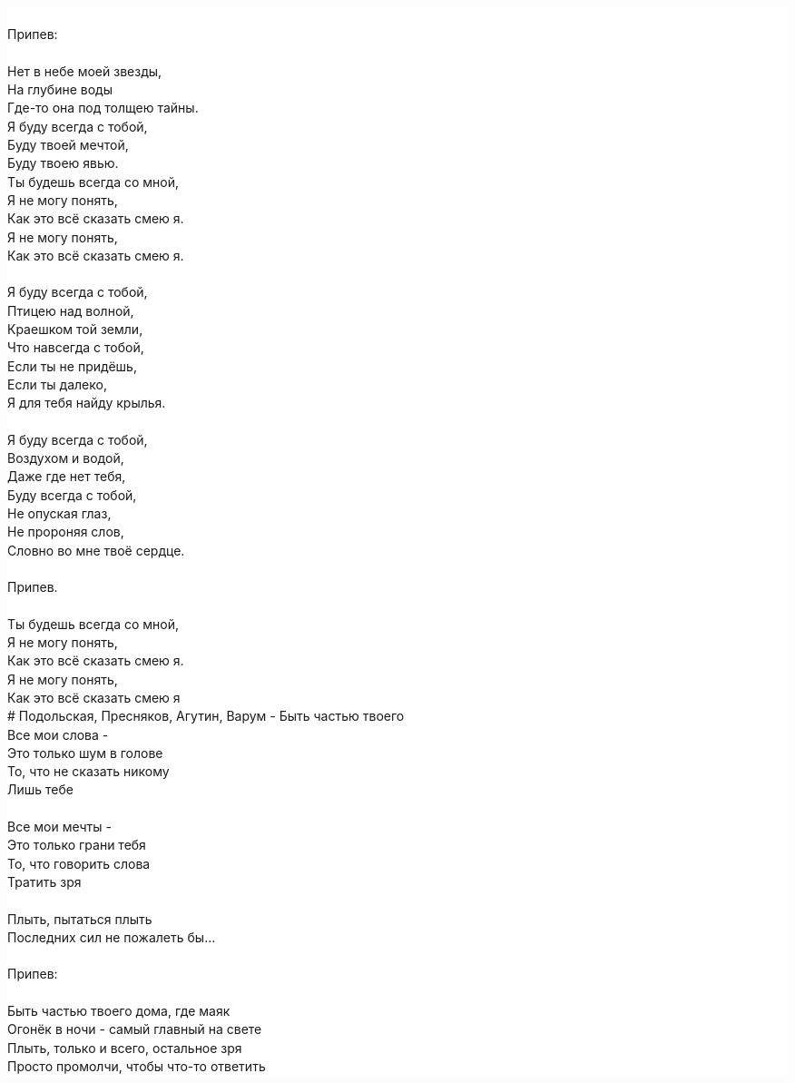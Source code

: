 <br>
Припев:<br>
<br>
Нет в небе моей звезды, <br>
На глубине воды <br>
Где-то она под толщею тайны. <br>
Я буду всегда с тобой, <br>
Буду твоей мечтой, <br>
Буду твоею явью. <br>
</div><div>
Ты будешь всегда со мной, <br>
Я не могу понять, <br>
Как это всё сказать смею я. <br>
Я не могу понять, <br>
Как это всё сказать смею я. <br>
<br>
Я буду всегда с тобой, <br>
Птицею над волной, <br>
Краешком той земли, <br>
Что навсегда с тобой, <br>
Если ты не придёшь, <br>
Если ты далеко, <br>
Я для тебя найду крылья. <br>
<br>
Я буду всегда с тобой, <br>
Воздухом и водой, <br>
Даже где нет тебя, <br>
Буду всегда с тобой, <br>
Не опуская глаз, <br>
Не пророняя слов, <br>
Словно во мне твоё сердце. <br>
<br>
Припев.<br>
<br>
Ты будешь всегда со мной, <br>
Я не могу понять, <br>
Как это всё сказать смею я. <br>
Я не могу понять, <br>
Как это всё сказать смею я <br>
</div>
# Подольская, Пресняков, Агутин, Варум - Быть частью твоего
<div class="col">
Все мои слова - <br>
Это только шум в голове<br>
То, что не сказать никому<br>
Лишь тебе<br>
<br>
Все мои мечты - <br>
Это только грани тебя<br>
То, что говорить слова<br>
Тратить зря<br>
<br>
Плыть, пытаться плыть<br>
Последних сил не пожалеть бы...<br>
<br>
Припев:<br>
<br>
Быть частью твоего дома, где маяк<br>
Огонёк в ночи - самый главный на свете<br>
Плыть, только и всего, остальное зря<br>
Просто промолчи, чтобы что-то ответить<br>
